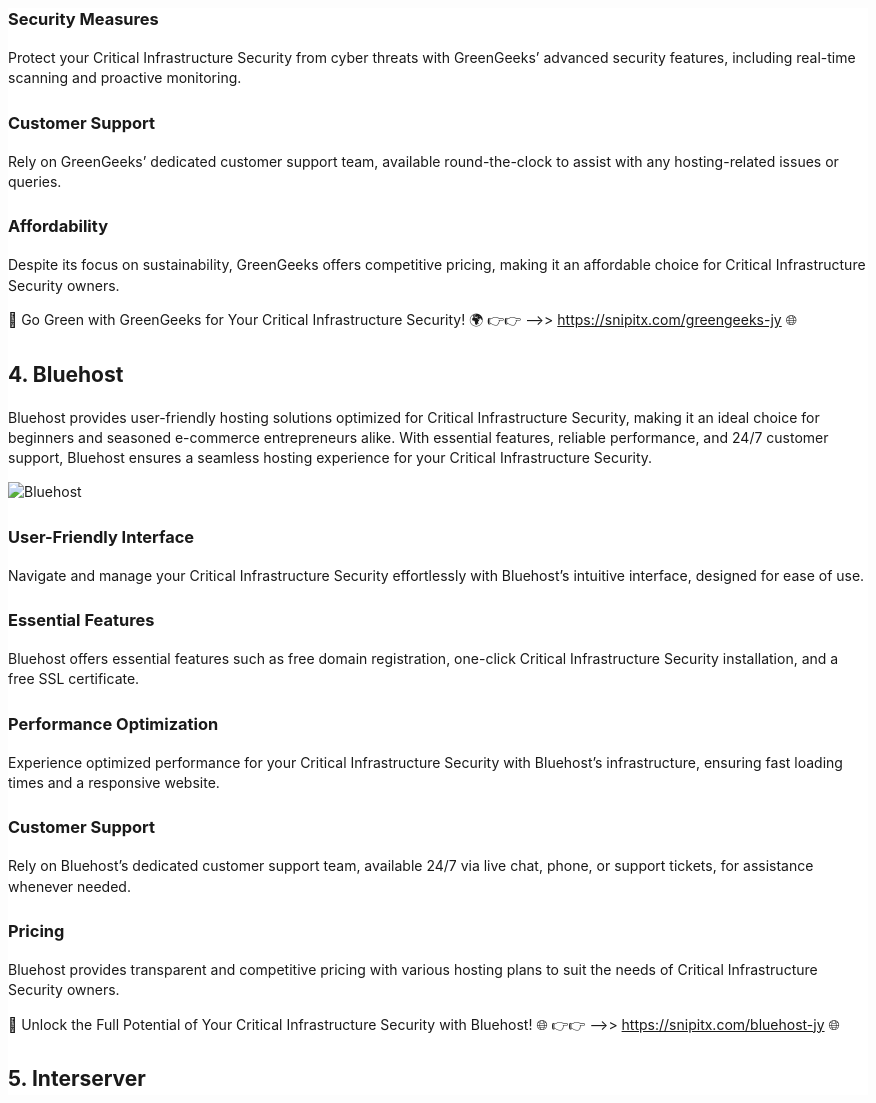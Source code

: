 ### Security Measures
Protect your Critical Infrastructure Security from cyber threats with GreenGeeks’ advanced security features, including real-time scanning and proactive monitoring.

### Customer Support
Rely on GreenGeeks’ dedicated customer support team, available round-the-clock to assist with any hosting-related issues or queries.

### Affordability
Despite its focus on sustainability, GreenGeeks offers competitive pricing, making it an affordable choice for Critical Infrastructure Security owners.

🌿 Go Green with GreenGeeks for Your Critical Infrastructure Security! 🌍
👉👉 -->> https://snipitx.com/greengeeks-jy 🌐

## 4. Bluehost

Bluehost provides user-friendly hosting solutions optimized for Critical Infrastructure Security, making it an ideal choice for beginners and seasoned e-commerce entrepreneurs alike. With essential features, reliable performance, and 24/7 customer support, Bluehost ensures a seamless hosting experience for your Critical Infrastructure Security.

![Bluehost](https://i.imgur.com/PasFF9E.jpeg "Bluehost Hosting")

### User-Friendly Interface
Navigate and manage your Critical Infrastructure Security effortlessly with Bluehost’s intuitive interface, designed for ease of use.

### Essential Features
Bluehost offers essential features such as free domain registration, one-click Critical Infrastructure Security installation, and a free SSL certificate.

### Performance Optimization
Experience optimized performance for your Critical Infrastructure Security with Bluehost’s infrastructure, ensuring fast loading times and a responsive website.

### Customer Support
Rely on Bluehost’s dedicated customer support team, available 24/7 via live chat, phone, or support tickets, for assistance whenever needed.

### Pricing
Bluehost provides transparent and competitive pricing with various hosting plans to suit the needs of Critical Infrastructure Security owners.

🚀 Unlock the Full Potential of Your Critical Infrastructure Security with Bluehost! 🌐
👉👉 -->> https://snipitx.com/bluehost-jy 🌐

## 5. Interserver
